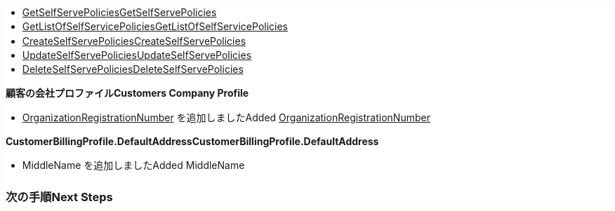 - [<span data-ttu-id="2a8f2-375">GetSelfServePolicies</span><span class="sxs-lookup"><span data-stu-id="2a8f2-375">GetSelfServePolicies</span></span>](/partner-center/develop/get-a-self-serve-policy-by-id)
- [<span data-ttu-id="2a8f2-376">GetListOfSelfServicePolicies</span><span class="sxs-lookup"><span data-stu-id="2a8f2-376">GetListOfSelfServicePolicies</span></span>](/partner-center/develop/get-a-list-of-self-serve-policies)
- [<span data-ttu-id="2a8f2-377">CreateSelfServePolicies</span><span class="sxs-lookup"><span data-stu-id="2a8f2-377">CreateSelfServePolicies</span></span>](/partner-center/develop/create-a-self-serve-policy)
- [<span data-ttu-id="2a8f2-378">UpdateSelfServePolicies</span><span class="sxs-lookup"><span data-stu-id="2a8f2-378">UpdateSelfServePolicies</span></span>](/partner-center/develop/update-a-self-serve-policy)
- [<span data-ttu-id="2a8f2-379">DeleteSelfServePolicies</span><span class="sxs-lookup"><span data-stu-id="2a8f2-379">DeleteSelfServePolicies</span></span>](/partner-center/develop/delete-a-self-serve-policy)
 
<span data-ttu-id="2a8f2-380">**顧客の会社プロファイル**</span><span class="sxs-lookup"><span data-stu-id="2a8f2-380">**Customers Company Profile**</span></span>

- <span data-ttu-id="2a8f2-381">[OrganizationRegistrationNumber](/partner-center/develop/create-a-customer) を追加しました</span><span class="sxs-lookup"><span data-stu-id="2a8f2-381">Added [OrganizationRegistrationNumber](/partner-center/develop/create-a-customer)</span></span>
 
<span data-ttu-id="2a8f2-382">**CustomerBillingProfile.DefaultAddress**</span><span class="sxs-lookup"><span data-stu-id="2a8f2-382">**CustomerBillingProfile.DefaultAddress**</span></span>

- <span data-ttu-id="2a8f2-383">MiddleName を追加しました</span><span class="sxs-lookup"><span data-stu-id="2a8f2-383">Added MiddleName</span></span>
 
### <a name="next-steps"></a><span data-ttu-id="2a8f2-384">次の手順</span><span class="sxs-lookup"><span data-stu-id="2a8f2-384">Next Steps</span></span>

